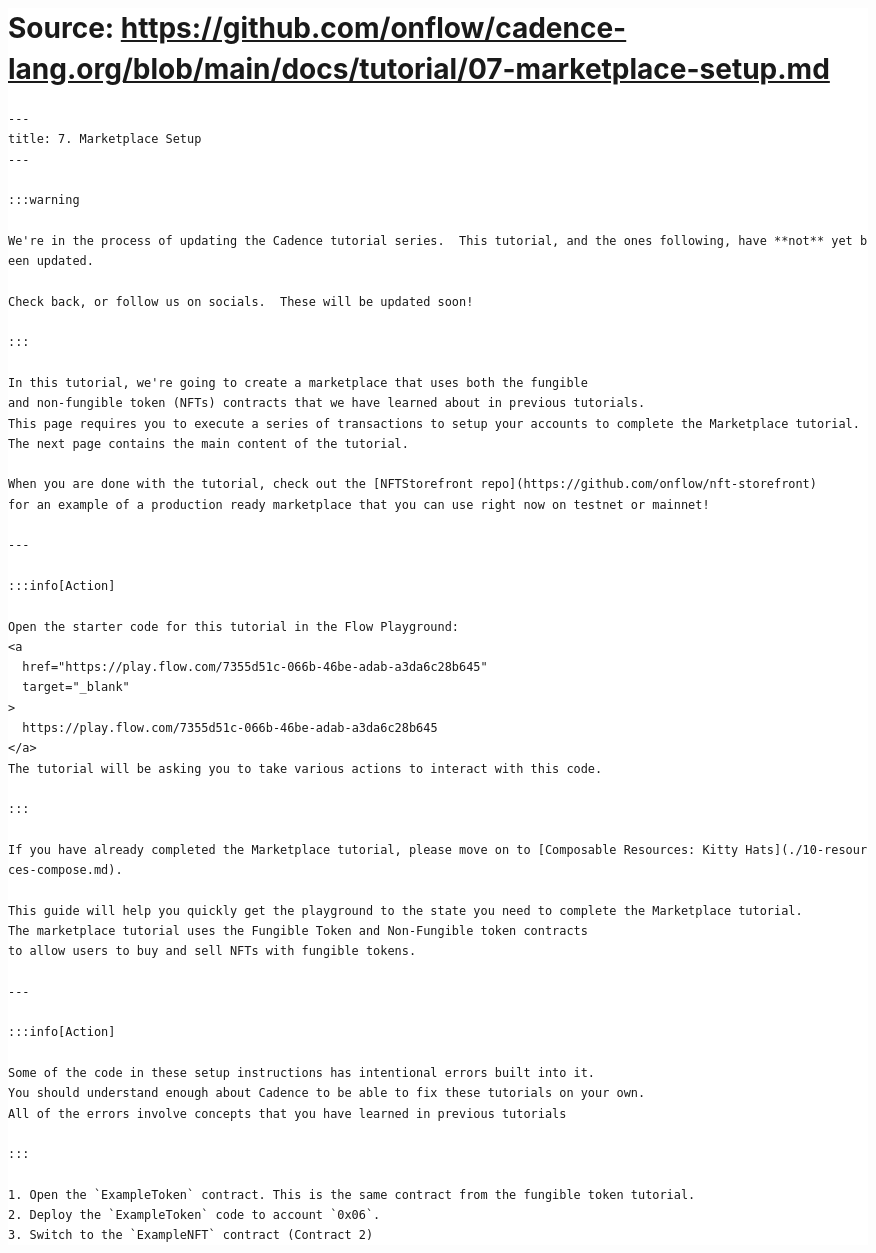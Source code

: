 # Source: https://github.com/onflow/cadence-lang.org/blob/main/docs/tutorial/07-marketplace-setup.md

```
---
title: 7. Marketplace Setup
---

:::warning

We're in the process of updating the Cadence tutorial series.  This tutorial, and the ones following, have **not** yet been updated.

Check back, or follow us on socials.  These will be updated soon!

:::

In this tutorial, we're going to create a marketplace that uses both the fungible
and non-fungible token (NFTs) contracts that we have learned about in previous tutorials.
This page requires you to execute a series of transactions to setup your accounts to complete the Marketplace tutorial.
The next page contains the main content of the tutorial.

When you are done with the tutorial, check out the [NFTStorefront repo](https://github.com/onflow/nft-storefront)
for an example of a production ready marketplace that you can use right now on testnet or mainnet!

---

:::info[Action]

Open the starter code for this tutorial in the Flow Playground:
<a
  href="https://play.flow.com/7355d51c-066b-46be-adab-a3da6c28b645"
  target="_blank"
>
  https://play.flow.com/7355d51c-066b-46be-adab-a3da6c28b645
</a>
The tutorial will be asking you to take various actions to interact with this code.

:::

If you have already completed the Marketplace tutorial, please move on to [Composable Resources: Kitty Hats](./10-resources-compose.md).

This guide will help you quickly get the playground to the state you need to complete the Marketplace tutorial.
The marketplace tutorial uses the Fungible Token and Non-Fungible token contracts
to allow users to buy and sell NFTs with fungible tokens.

---

:::info[Action]

Some of the code in these setup instructions has intentional errors built into it.
You should understand enough about Cadence to be able to fix these tutorials on your own.
All of the errors involve concepts that you have learned in previous tutorials

:::

1. Open the `ExampleToken` contract. This is the same contract from the fungible token tutorial.
2. Deploy the `ExampleToken` code to account `0x06`.
3. Switch to the `ExampleNFT` contract (Contract 2)
```